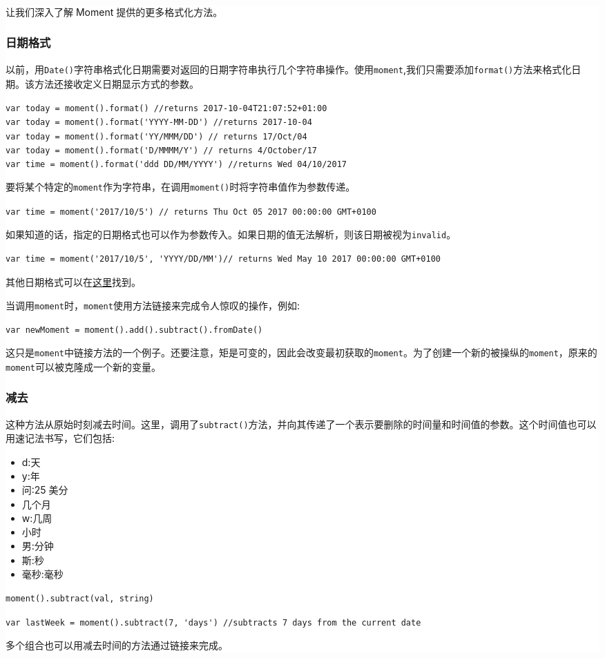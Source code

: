 让我们深入了解 Moment 提供的更多格式化方法。

### 日期格式

以前，用`Date()`字符串格式化日期需要对返回的日期字符串执行几个字符串操作。使用`moment`,我们只需要添加`format()`方法来格式化日期。该方法还接收定义日期显示方式的参数。

```
var today = moment().format() //returns 2017-10-04T21:07:52+01:00
var today = moment().format('YYYY-MM-DD') //returns 2017-10-04
var today = moment().format('YY/MMM/DD') // returns 17/Oct/04
var today = moment().format('D/MMMM/Y') // returns 4/October/17
var time = moment().format('ddd DD/MM/YYYY') //returns Wed 04/10/2017
```

要将某个特定的`moment`作为字符串，在调用`moment()`时将字符串值作为参数传递。

```
var time = moment('2017/10/5') // returns Thu Oct 05 2017 00:00:00 GMT+0100
```

如果知道的话，指定的日期格式也可以作为参数传入。如果日期的值无法解析，则该日期被视为`invalid`。

```
var time = moment('2017/10/5', 'YYYY/DD/MM')// returns Wed May 10 2017 00:00:00 GMT+0100
```

其他日期格式可以在[这里](https://momentjs.com/docs/#/parsing/now/)找到。

当调用`moment`时，`moment`使用方法链接来完成令人惊叹的操作，例如:

```
var newMoment = moment().add().subtract().fromDate()
```

这只是`moment`中链接方法的一个例子。还要注意，矩是可变的，因此会改变最初获取的`moment`。为了创建一个新的被操纵的`moment`，原来的`moment`可以被克隆成一个新的变量。

### 减去

这种方法从原始时刻减去时间。这里，调用了`subtract()`方法，并向其传递了一个表示要删除的时间量和时间值的参数。这个时间值也可以用速记法书写，它们包括:

*   d:天
*   y:年
*   问:25 美分
*   几个月
*   w:几周
*   小时
*   男:分钟
*   斯:秒
*   毫秒:毫秒

```
moment().subtract(val, string)
```

```
var lastWeek = moment().subtract(7, 'days') //subtracts 7 days from the current date
```

多个组合也可以用减去时间的方法通过链接来完成。
